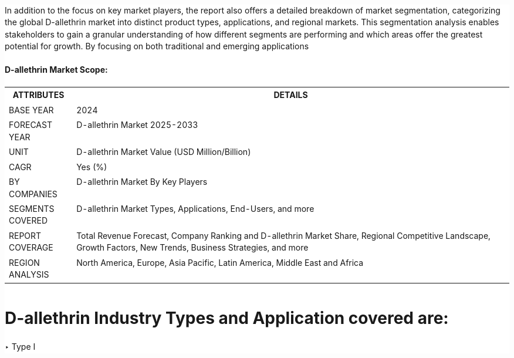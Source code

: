 In addition to the focus on key market players, the report also offers a detailed breakdown of market segmentation, categorizing the global D-allethrin market into distinct product types, applications, and regional markets. This segmentation analysis enables stakeholders to gain a granular understanding of how different segments are performing and which areas offer the greatest potential for growth. By focusing on both traditional and emerging applications

<h4>D-allethrin Market Scope:</h4>
<table>
<tr>
<th>ATTRIBUTES</th>
<th>DETAILS</th>
</tr>
<tr>
<td>BASE YEAR</td>
<td>2024</td>
</tr>
<tr>
<td>FORECAST YEAR</td>
<td>D-allethrin Market 2025-2033</td>
</tr>
<tr>
<td>UNIT</td>
<td>D-allethrin Market Value (USD Million/Billion)</td>
<tr>
<td>CAGR</td>
<td>Yes (%)</td>
</tr>
</tr>
<tr>
<td>BY COMPANIES</td>
<td>D-allethrin Market By Key Players</td>
</tr>
<tr>
<td>SEGMENTS COVERED</td>
<td>D-allethrin Market Types, Applications, End-Users, and more</td>
</tr>
<tr>
<td>REPORT COVERAGE</td>
<td>Total Revenue Forecast, Company Ranking and D-allethrin Market Share, Regional Competitive Landscape, Growth Factors, New Trends, Business Strategies, and more</td>
</tr>
<tr>
<td>REGION ANALYSIS</td>
<td>North America, Europe, Asia Pacific, Latin America, Middle East and Africa</td>
</tr>
</table>

# <strong>D-allethrin Industry Types and Application covered are:</strong>

‣ Type I
